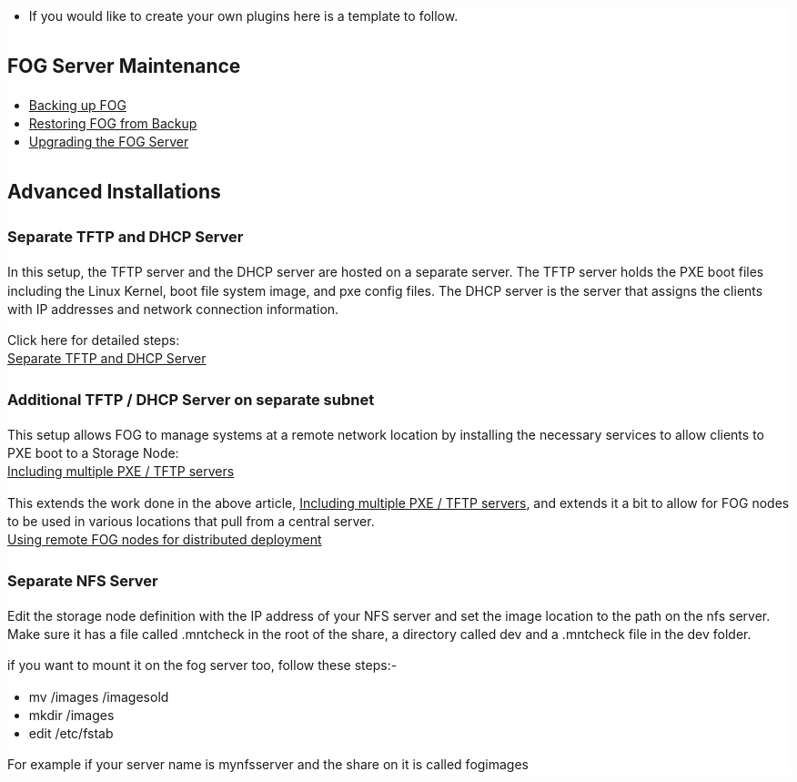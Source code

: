 -   If you would like to create your own plugins here is a template to
    follow.

## FOG Server Maintenance

-   [Backing up FOG](Backing_up_FOG "wikilink")
-   [Restoring FOG from Backup](Restoring_FOG_from_Backup "wikilink")
-   [Upgrading the FOG Server](Upgrading_the_FOG_Server "wikilink")

## Advanced Installations

### Separate TFTP and DHCP Server

In this setup, the TFTP server and the DHCP server are hosted on a
separate server. The TFTP server holds the PXE boot files including the
Linux Kernel, boot file system image, and pxe config files. The DHCP
server is the server that assigns the clients with IP addresses and
network connection information.

Click here for detailed steps:  
[Separate TFTP and DHCP
Server](Separate_TFTP_and_DHCP_Server "wikilink")

### Additional TFTP / DHCP Server on separate subnet

This setup allows FOG to manage systems at a remote network location by
installing the necessary services to allow clients to PXE boot to a
Storage Node:  
[Including multiple PXE / TFTP
servers](Multiple_TFTP_servers "wikilink")

This extends the work done in the above article, [Including multiple PXE
/ TFTP servers](Multiple_TFTP_servers "wikilink"), and extends it a bit
to allow for FOG nodes to be used in various locations that pull from a
central server.  
[ Using remote FOG nodes for distributed
deployment](Fog_deployment_nodes "wikilink")

### Separate NFS Server

Edit the storage node definition with the IP address of your NFS server
and set the image location to the path on the nfs server. Make sure it
has a file called .mntcheck in the root of the share, a directory called
dev and a .mntcheck file in the dev folder.

if you want to mount it on the fog server too, follow these steps:-

-   mv /images /imagesold
-   mkdir /images
-   edit /etc/fstab

For example if your server name is mynfsserver and the share on it is
called fogimages
